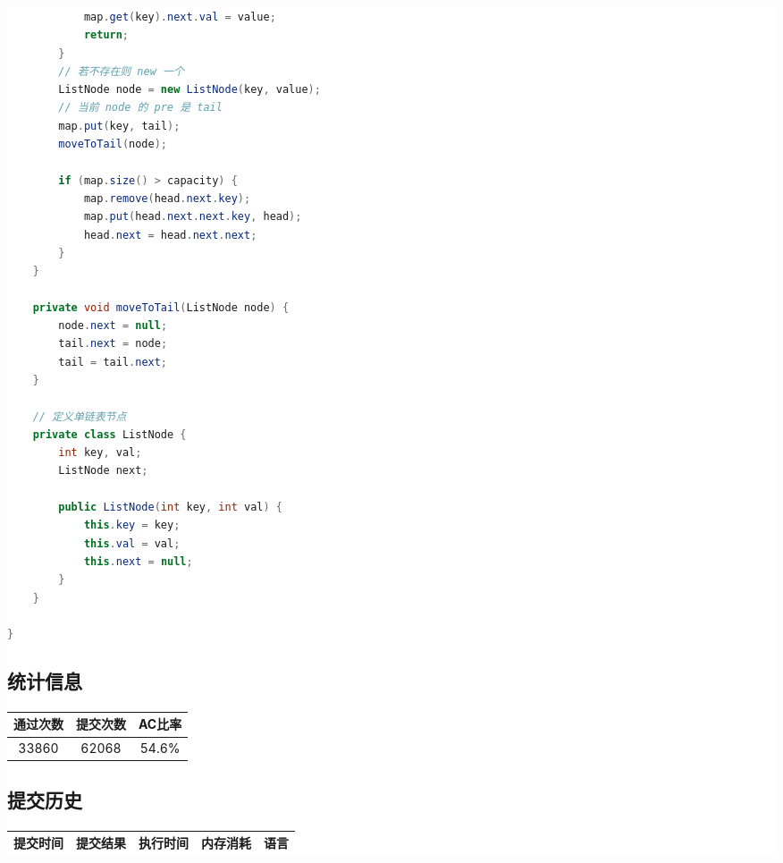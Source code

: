 ```Java []
            map.get(key).next.val = value;
            return;
        }
        // 若不存在则 new 一个
        ListNode node = new ListNode(key, value);
        // 当前 node 的 pre 是 tail
        map.put(key, tail); 
        moveToTail(node);

        if (map.size() > capacity) {
            map.remove(head.next.key);
            map.put(head.next.next.key, head);
            head.next = head.next.next;
        }
    }

    private void moveToTail(ListNode node) {
        node.next = null;
        tail.next = node;
        tail = tail.next;
    }

    // 定义单链表节点
    private class ListNode {
        int key, val;
        ListNode next;

        public ListNode(int key, int val) {
            this.key = key;
            this.val = val;
            this.next = null;
        }
    }

}
```

## 统计信息
| 通过次数 | 提交次数 | AC比率 |
| :------: | :------: | :------: |
|    33860    |    62068    |   54.6%   |

## 提交历史
| 提交时间 | 提交结果 | 执行时间 |  内存消耗  | 语言 |
| :------: | :------: | :------: | :--------: | :--------: |
